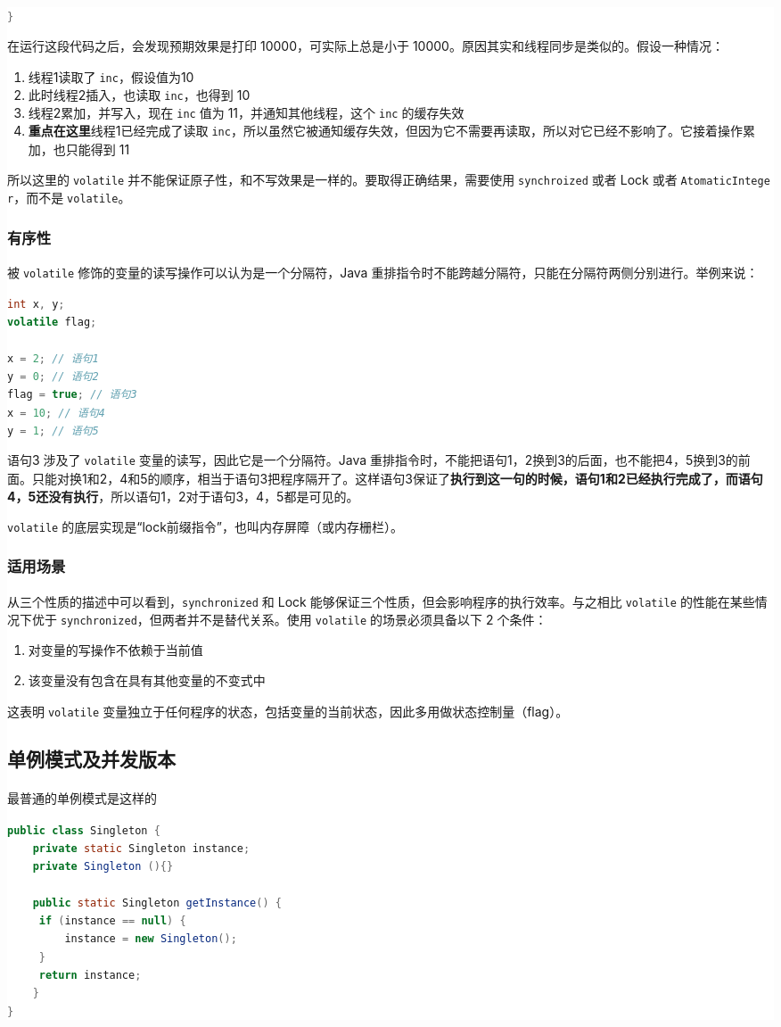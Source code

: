 ```java
}
```

在运行这段代码之后，会发现预期效果是打印 10000，可实际上总是小于 10000。原因其实和线程同步是类似的。假设一种情况：

1. 线程1读取了 `inc`，假设值为10
2. 此时线程2插入，也读取 `inc`，也得到 10
3. 线程2累加，并写入，现在 `inc` 值为 11，并通知其他线程，这个 `inc` 的缓存失效
4. **重点在这里**线程1已经完成了读取 `inc`，所以虽然它被通知缓存失效，但因为它不需要再读取，所以对它已经不影响了。它接着操作累加，也只能得到 11

所以这里的 `volatile` 并不能保证原子性，和不写效果是一样的。要取得正确结果，需要使用 `synchroized` 或者 Lock 或者 `AtomaticInteger`，而不是 `volatile`。

### 有序性

被 `volatile` 修饰的变量的读写操作可以认为是一个分隔符，Java 重排指令时不能跨越分隔符，只能在分隔符两侧分别进行。举例来说：

```java
int x, y;
volatile flag;

x = 2; // 语句1
y = 0; // 语句2
flag = true; // 语句3
x = 10; // 语句4
y = 1; // 语句5
```

语句3 涉及了 `volatile` 变量的读写，因此它是一个分隔符。Java 重排指令时，不能把语句1，2换到3的后面，也不能把4，5换到3的前面。只能对换1和2，4和5的顺序，相当于语句3把程序隔开了。这样语句3保证了**执行到这一句的时候，语句1和2已经执行完成了，而语句4，5还没有执行**，所以语句1，2对于语句3，4，5都是可见的。

`volatile` 的底层实现是“lock前缀指令”，也叫内存屏障（或内存栅栏）。

### 适用场景

从三个性质的描述中可以看到，`synchronized` 和 Lock 能够保证三个性质，但会影响程序的执行效率。与之相比 `volatile` 的性能在某些情况下优于 `synchronized`，但两者并不是替代关系。使用 `volatile` 的场景必须具备以下 2 个条件：

1. 对变量的写操作不依赖于当前值

2. 该变量没有包含在具有其他变量的不变式中

这表明 `volatile` 变量独立于任何程序的状态，包括变量的当前状态，因此多用做状态控制量（flag）。

## 单例模式及并发版本

最普通的单例模式是这样的

```java
public class Singleton {
    private static Singleton instance;
    private Singleton (){}

    public static Singleton getInstance() {
     if (instance == null) {
         instance = new Singleton();
     }
     return instance;
    }
}
```
